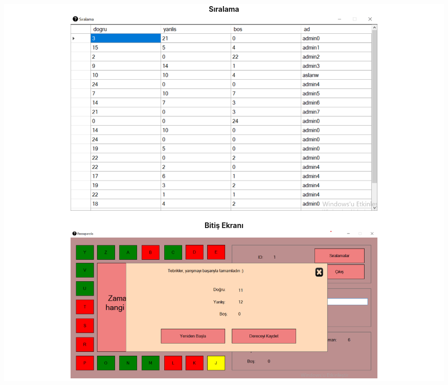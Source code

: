 <p align="center">
  <b>Sıralama</b><br>
  <img src="https://github.com/omeraslanw/PassaparolaOyunProje/blob/master/siralama.png" alt="Sıralama" width="600"/>
</p>

<p align="center">
  <b>Bitiş Ekranı</b><br>
  <img src="https://github.com/omeraslanw/PassaparolaOyunProje/blob/master/biti%C5%9F.png" alt="Bitiş Ekranı" width="600"/>
</p>
